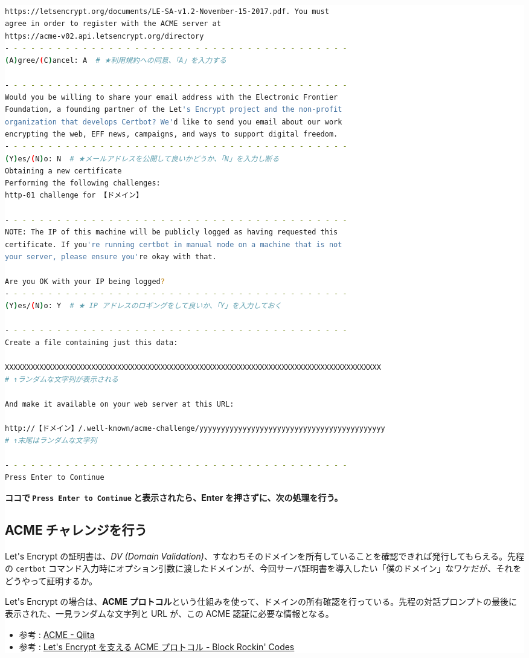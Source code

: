 ```bash
https://letsencrypt.org/documents/LE-SA-v1.2-November-15-2017.pdf. You must
agree in order to register with the ACME server at
https://acme-v02.api.letsencrypt.org/directory
- - - - - - - - - - - - - - - - - - - - - - - - - - - - - - - - - - - - - - - -
(A)gree/(C)ancel: A  # ★利用規約への同意、「A」を入力する

- - - - - - - - - - - - - - - - - - - - - - - - - - - - - - - - - - - - - - - -
Would you be willing to share your email address with the Electronic Frontier
Foundation, a founding partner of the Let's Encrypt project and the non-profit
organization that develops Certbot? We'd like to send you email about our work
encrypting the web, EFF news, campaigns, and ways to support digital freedom.
- - - - - - - - - - - - - - - - - - - - - - - - - - - - - - - - - - - - - - - -
(Y)es/(N)o: N  # ★メールアドレスを公開して良いかどうか、「N」を入力し断る
Obtaining a new certificate
Performing the following challenges:
http-01 challenge for 【ドメイン】

- - - - - - - - - - - - - - - - - - - - - - - - - - - - - - - - - - - - - - - -
NOTE: The IP of this machine will be publicly logged as having requested this
certificate. If you're running certbot in manual mode on a machine that is not
your server, please ensure you're okay with that.

Are you OK with your IP being logged?
- - - - - - - - - - - - - - - - - - - - - - - - - - - - - - - - - - - - - - - -
(Y)es/(N)o: Y  # ★ IP アドレスのロギングをして良いか、「Y」を入力しておく

- - - - - - - - - - - - - - - - - - - - - - - - - - - - - - - - - - - - - - - -
Create a file containing just this data:

XXXXXXXXXXXXXXXXXXXXXXXXXXXXXXXXXXXXXXXXXXXXXXXXXXXXXXXXXXXXXXXXXXXXXXXXXXXXXXXXXXXXXXX
# ↑ランダムな文字列が表示される

And make it available on your web server at this URL:

http://【ドメイン】/.well-known/acme-challenge/yyyyyyyyyyyyyyyyyyyyyyyyyyyyyyyyyyyyyyyyyyy
# ↑末尾はランダムな文字列

- - - - - - - - - - - - - - - - - - - - - - - - - - - - - - - - - - - - - - - -
Press Enter to Continue
```

**ココで `Press Enter to Continue` と表示されたら、Enter を押さずに、次の処理を行う。**

## ACME チャレンジを行う

Let's Encrypt の証明書は、*DV (Domain Validation)*、すなわちそのドメインを所有していることを確認できれば発行してもらえる。先程の `certbot` コマンド入力時にオプション引数に渡したドメインが、今回サーバ証明書を導入したい「僕のドメイン」なワケだが、それをどうやって証明するか。

Let's Encrypt の場合は、**ACME プロトコル**という仕組みを使って、ドメインの所有確認を行っている。先程の対話プロンプトの最後に表示された、一見ランダムな文字列と URL が、この ACME 認証に必要な情報となる。

- 参考 : [ACME - Qiita](https://qiita.com/urakarin/items/b0fa10546f4eaf1630db)
- 参考 : [Let's Encrypt を支える ACME プロトコル - Block Rockin' Codes](http://jxck.hatenablog.com/entry/letsencrypt-acme)
